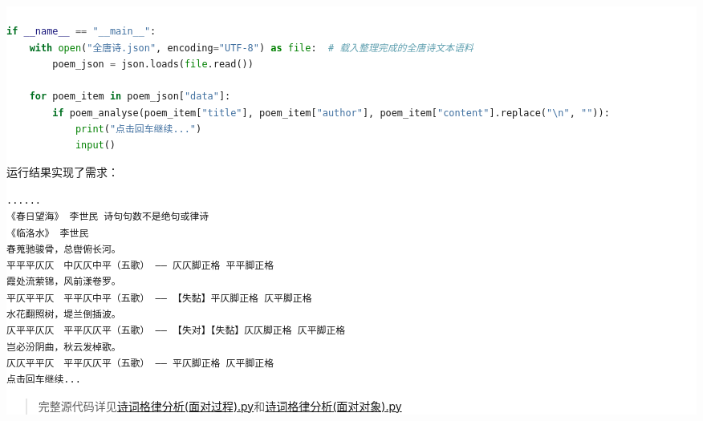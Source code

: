 ```python

if __name__ == "__main__":
    with open("全唐诗.json", encoding="UTF-8") as file:  # 载入整理完成的全唐诗文本语料
        poem_json = json.loads(file.read())

    for poem_item in poem_json["data"]:
        if poem_analyse(poem_item["title"], poem_item["author"], poem_item["content"].replace("\n", "")):
            print("点击回车继续...")
            input()
```

运行结果实现了需求：

```
......
《春日望海》 李世民 诗句句数不是绝句或律诗
《临洛水》 李世民
春蒐驰骏骨，总辔俯长河。
平平平仄仄　中仄仄中平（五歌） —— 仄仄脚正格 平平脚正格
霞处流萦锦，风前漾卷罗。
平仄平平仄　平平仄中平（五歌） —— 【失黏】平仄脚正格 仄平脚正格
水花翻照树，堤兰倒插波。
仄平平仄仄　平平仄仄平（五歌） —— 【失对】【失黏】仄仄脚正格 仄平脚正格
岂必汾阴曲，秋云发棹歌。
仄仄平平仄　平平仄仄平（五歌） —— 平仄脚正格 仄平脚正格
点击回车继续...
```

> 完整源代码详见[诗词格律分析(面对过程).py](https://github.com/ChangxingJiang/Python-Data-mining-Tutorial/blob/master/Week-03/Example-0301/诗词格律分析(面对过程).py)和[诗词格律分析(面对对象).py](https://github.com/ChangxingJiang/Python-Data-mining-Tutorial/blob/master/Week-03/Example-0301/诗词格律分析(面对对象).py)

